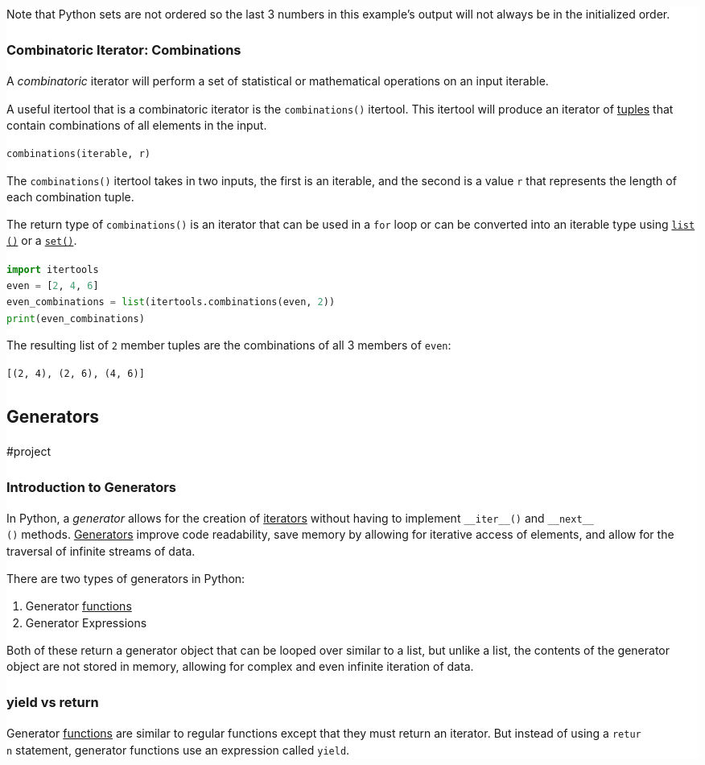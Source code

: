 Note that Python sets are not ordered so the last 3 numbers in this example’s output will not always be in the initialized order.

### Combinatoric Iterator: Combinations
A _combinatoric_ iterator will perform a set of statistical or mathematical operations on an input iterable.

A useful itertool that is a combinatoric iterator is the `combinations()` itertool. This itertool will produce an iterator of [tuples](https://www.codecademy.com/resources/docs/python/tuples) that contain combinations of all elements in the input.

```python
combinations(iterable, r)
```

The `combinations()` itertool takes in two inputs, the first is an iterable, and the second is a value `r` that represents the length of each combination tuple.

The return type of `combinations()` is an iterator that can be used in a `for` loop or can be converted into an iterable type using [`list()`](https://www.codecademy.com/resources/docs/python/built-in-functions/list) or a [`set()`](https://www.codecademy.com/resources/docs/python/built-in-functions/set).

```python
import itertools
even = [2, 4, 6]
even_combinations = list(itertools.combinations(even, 2))
print(even_combinations)
```

The resulting list of `2` member tuples are the combinations of all 3 members of `even`:

```
[(2, 4), (2, 6), (4, 6)]
```

## Generators
#project
### Introduction to Generators
In Python, a _generator_ allows for the creation of [iterators](https://www.codecademy.com/resources/docs/python/iterators) without having to implement `__iter__()` and `__next__()` methods. [Generators](https://www.codecademy.com/resources/docs/python/generators) improve code readability, save memory by allowing for iterative access of elements, and allow for the traversal of infinite streams of data.

There are two types of generators in Python:

1. Generator [functions](https://www.codecademy.com/resources/docs/python/functions)
2. Generator Expressions

Both of these return a generator object that can be looped over similar to a list, but unlike a list, the contents of the generator object are not stored in memory, allowing for complex and even infinite iteration of data.

### yield vs return
Generator [functions](https://www.codecademy.com/resources/docs/python/functions) are similar to regular functions except that they must return an iterator. But instead of using a `return` statement, generator functions use an expression called `yield`.
